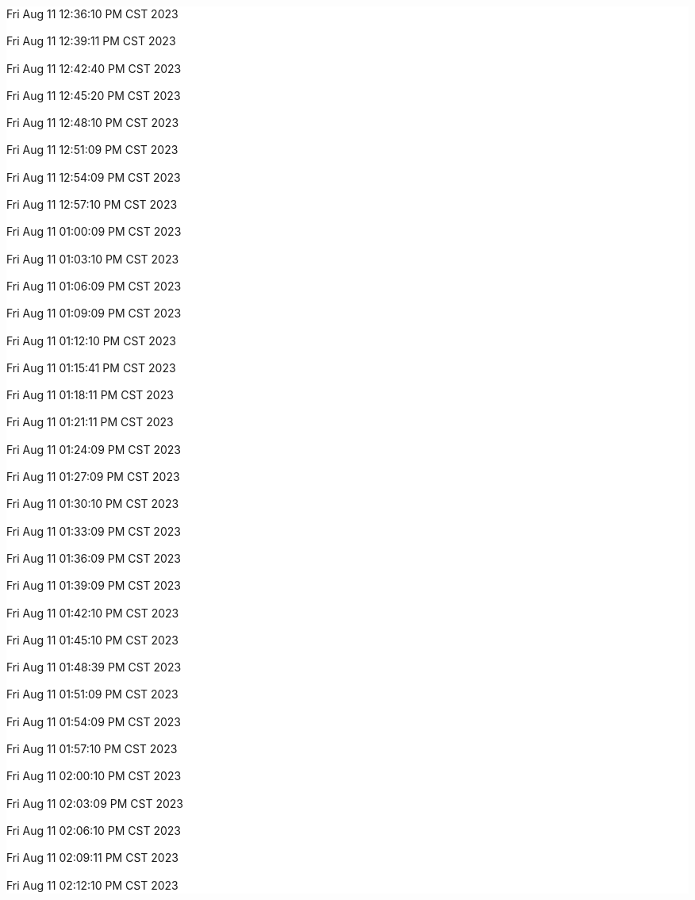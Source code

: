 Fri Aug 11 12:36:10 PM CST 2023

Fri Aug 11 12:39:11 PM CST 2023

Fri Aug 11 12:42:40 PM CST 2023

Fri Aug 11 12:45:20 PM CST 2023

Fri Aug 11 12:48:10 PM CST 2023

Fri Aug 11 12:51:09 PM CST 2023

Fri Aug 11 12:54:09 PM CST 2023

Fri Aug 11 12:57:10 PM CST 2023

Fri Aug 11 01:00:09 PM CST 2023

Fri Aug 11 01:03:10 PM CST 2023

Fri Aug 11 01:06:09 PM CST 2023

Fri Aug 11 01:09:09 PM CST 2023

Fri Aug 11 01:12:10 PM CST 2023

Fri Aug 11 01:15:41 PM CST 2023

Fri Aug 11 01:18:11 PM CST 2023

Fri Aug 11 01:21:11 PM CST 2023

Fri Aug 11 01:24:09 PM CST 2023

Fri Aug 11 01:27:09 PM CST 2023

Fri Aug 11 01:30:10 PM CST 2023

Fri Aug 11 01:33:09 PM CST 2023

Fri Aug 11 01:36:09 PM CST 2023

Fri Aug 11 01:39:09 PM CST 2023

Fri Aug 11 01:42:10 PM CST 2023

Fri Aug 11 01:45:10 PM CST 2023

Fri Aug 11 01:48:39 PM CST 2023

Fri Aug 11 01:51:09 PM CST 2023

Fri Aug 11 01:54:09 PM CST 2023

Fri Aug 11 01:57:10 PM CST 2023

Fri Aug 11 02:00:10 PM CST 2023

Fri Aug 11 02:03:09 PM CST 2023

Fri Aug 11 02:06:10 PM CST 2023

Fri Aug 11 02:09:11 PM CST 2023

Fri Aug 11 02:12:10 PM CST 2023
